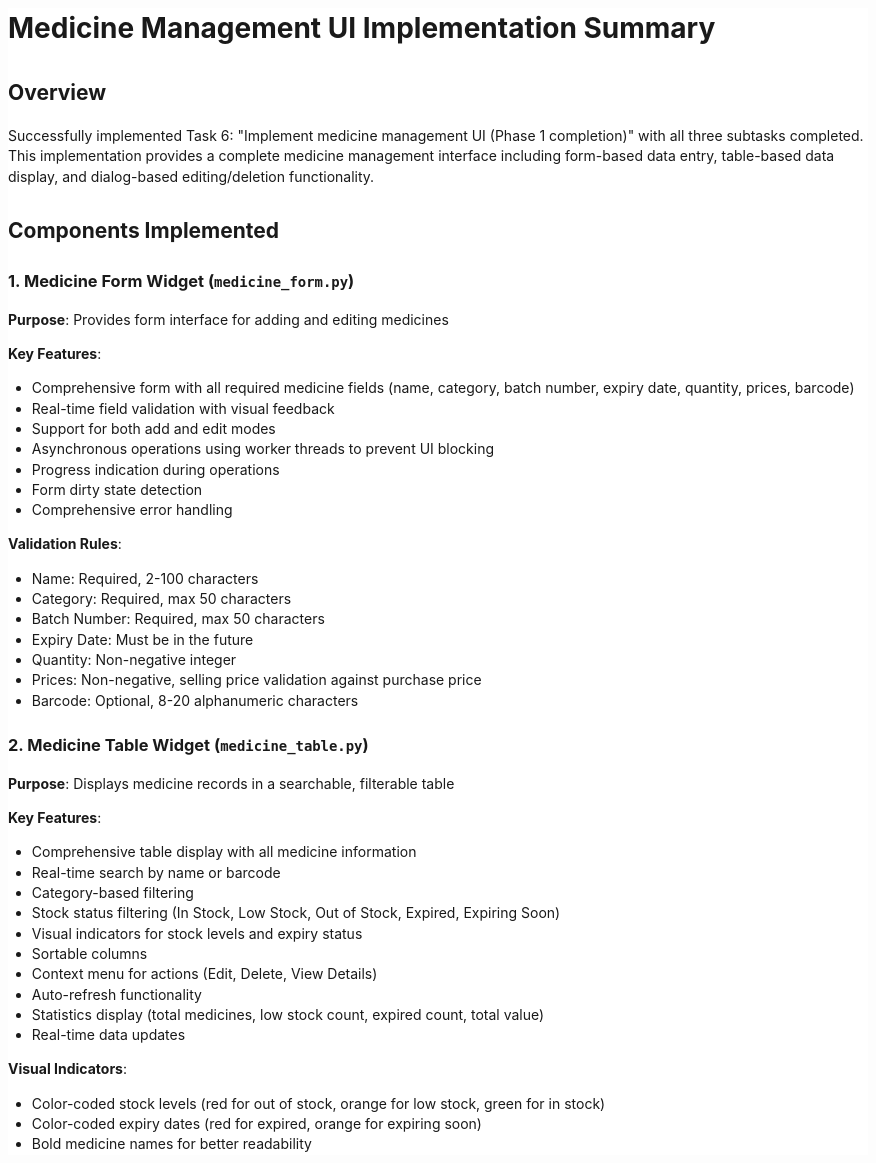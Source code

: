 # Medicine Management UI Implementation Summary

## Overview
Successfully implemented Task 6: "Implement medicine management UI (Phase 1 completion)" with all three subtasks completed. This implementation provides a complete medicine management interface including form-based data entry, table-based data display, and dialog-based editing/deletion functionality.

## Components Implemented

### 1. Medicine Form Widget (`medicine_form.py`)
**Purpose**: Provides form interface for adding and editing medicines

**Key Features**:
- Comprehensive form with all required medicine fields (name, category, batch number, expiry date, quantity, prices, barcode)
- Real-time field validation with visual feedback
- Support for both add and edit modes
- Asynchronous operations using worker threads to prevent UI blocking
- Progress indication during operations
- Form dirty state detection
- Comprehensive error handling

**Validation Rules**:
- Name: Required, 2-100 characters
- Category: Required, max 50 characters
- Batch Number: Required, max 50 characters
- Expiry Date: Must be in the future
- Quantity: Non-negative integer
- Prices: Non-negative, selling price validation against purchase price
- Barcode: Optional, 8-20 alphanumeric characters

### 2. Medicine Table Widget (`medicine_table.py`)
**Purpose**: Displays medicine records in a searchable, filterable table

**Key Features**:
- Comprehensive table display with all medicine information
- Real-time search by name or barcode
- Category-based filtering
- Stock status filtering (In Stock, Low Stock, Out of Stock, Expired, Expiring Soon)
- Visual indicators for stock levels and expiry status
- Sortable columns
- Context menu for actions (Edit, Delete, View Details)
- Auto-refresh functionality
- Statistics display (total medicines, low stock count, expired count, total value)
- Real-time data updates

**Visual Indicators**:
- Color-coded stock levels (red for out of stock, orange for low stock, green for in stock)
- Color-coded expiry dates (red for expired, orange for expiring soon)
- Bold medicine names for better readability
